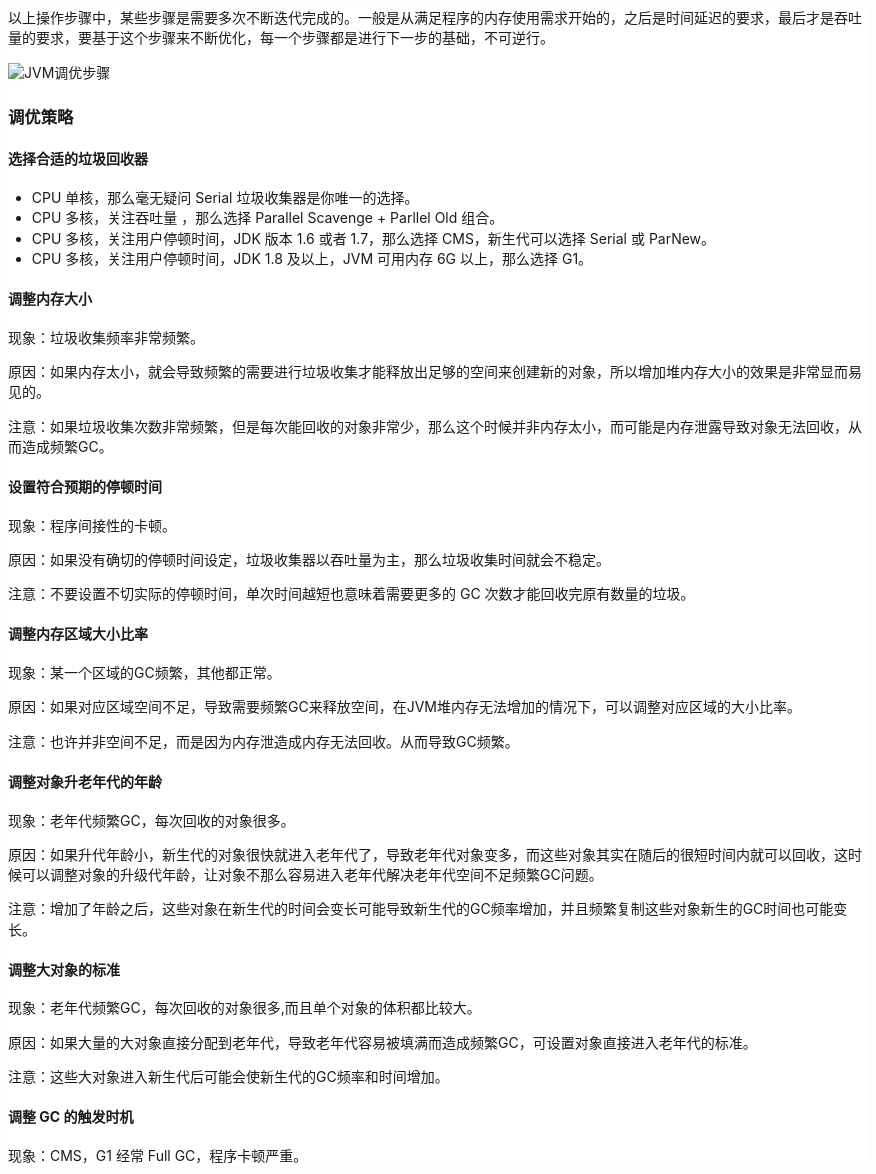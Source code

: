 以上操作步骤中，某些步骤是需要多次不断迭代完成的。一般是从满足程序的内存使用需求开始的，之后是时间延迟的要求，最后才是吞吐量的要求，要基于这个步骤来不断优化，每一个步骤都是进行下一步的基础，不可逆行。

![JVM调优步骤](https://cdn.jsdelivr.net/gh/Faraway002/typora/images/ac22afe6c0ef45cc9f16b042f9751665~tplv-k3u1fbpfcp-zoom-in-crop-mark:1304:0:0:0.awebp)

### 调优策略

#### 选择合适的垃圾回收器

* CPU 单核，那么毫无疑问 Serial 垃圾收集器是你唯一的选择。
* CPU 多核，关注吞吐量 ，那么选择 Parallel Scavenge + Parllel Old 组合。
* CPU 多核，关注用户停顿时间，JDK 版本 1.6 或者 1.7，那么选择 CMS，新生代可以选择 Serial 或 ParNew。
* CPU 多核，关注用户停顿时间，JDK 1.8 及以上，JVM 可用内存 6G 以上，那么选择 G1。

#### 调整内存大小

现象：垃圾收集频率非常频繁。

原因：如果内存太小，就会导致频繁的需要进行垃圾收集才能释放出足够的空间来创建新的对象，所以增加堆内存大小的效果是非常显而易见的。

注意：如果垃圾收集次数非常频繁，但是每次能回收的对象非常少，那么这个时候并非内存太小，而可能是内存泄露导致对象无法回收，从而造成频繁GC。

#### 设置符合预期的停顿时间

现象：程序间接性的卡顿。

原因：如果没有确切的停顿时间设定，垃圾收集器以吞吐量为主，那么垃圾收集时间就会不稳定。

注意：不要设置不切实际的停顿时间，单次时间越短也意味着需要更多的 GC 次数才能回收完原有数量的垃圾。

#### 调整内存区域大小比率

现象：某一个区域的GC频繁，其他都正常。

原因：如果对应区域空间不足，导致需要频繁GC来释放空间，在JVM堆内存无法增加的情况下，可以调整对应区域的大小比率。

注意：也许并非空间不足，而是因为内存泄造成内存无法回收。从而导致GC频繁。

#### 调整对象升老年代的年龄

现象：老年代频繁GC，每次回收的对象很多。

原因：如果升代年龄小，新生代的对象很快就进入老年代了，导致老年代对象变多，而这些对象其实在随后的很短时间内就可以回收，这时候可以调整对象的升级代年龄，让对象不那么容易进入老年代解决老年代空间不足频繁GC问题。

注意：增加了年龄之后，这些对象在新生代的时间会变长可能导致新生代的GC频率增加，并且频繁复制这些对象新生的GC时间也可能变长。

#### 调整大对象的标准

现象：老年代频繁GC，每次回收的对象很多,而且单个对象的体积都比较大。

原因：如果大量的大对象直接分配到老年代，导致老年代容易被填满而造成频繁GC，可设置对象直接进入老年代的标准。

注意：这些大对象进入新生代后可能会使新生代的GC频率和时间增加。

#### 调整 GC 的触发时机

现象：CMS，G1 经常 Full GC，程序卡顿严重。

